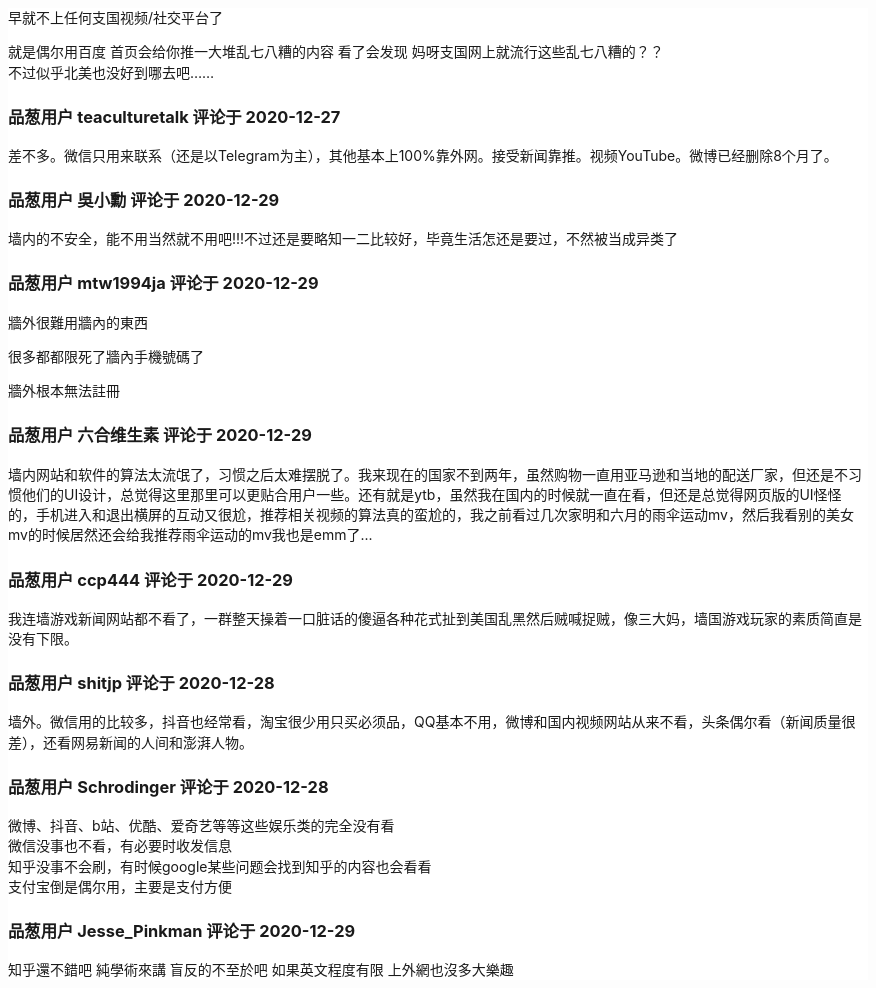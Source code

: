 早就不上任何支国视频/社交平台了  
  
就是偶尔用百度 首页会给你推一大堆乱七八糟的内容 看了会发现 妈呀支国网上就流行这些乱七八糟的？？  
不过似乎北美也没好到哪去吧……
        
                

### 品葱用户 **teaculturetalk** 评论于 2020-12-27
        
差不多。微信只用来联系（还是以Telegram为主），其他基本上100%靠外网。接受新闻靠推。视频YouTube。微博已经删除8个月了。
        
                

### 品葱用户 **吳小勳** 评论于 2020-12-29
        
墙内的不安全，能不用当然就不用吧!!!不过还是要略知一二比较好，毕竟生活怎还是要过，不然被当成异类了
        
                

### 品葱用户 **mtw1994ja** 评论于 2020-12-29
        
牆外很難用牆內的東西  
  
  
很多都都限死了牆內手機號碼了  
  
牆外根本無法註冊
        
                

### 品葱用户 **六合维生素** 评论于 2020-12-29
        
墙内网站和软件的算法太流氓了，习惯之后太难摆脱了。我来现在的国家不到两年，虽然购物一直用亚马逊和当地的配送厂家，但还是不习惯他们的UI设计，总觉得这里那里可以更贴合用户一些。还有就是ytb，虽然我在国内的时候就一直在看，但还是总觉得网页版的UI怪怪的，手机进入和退出横屏的互动又很尬，推荐相关视频的算法真的蛮尬的，我之前看过几次家明和六月的雨伞运动mv，然后我看别的美女mv的时候居然还会给我推荐雨伞运动的mv我也是emm了...
        
                

### 品葱用户 **ccp444** 评论于 2020-12-29
        
我连墙游戏新闻网站都不看了，一群整天操着一口脏话的傻逼各种花式扯到美国乱黑然后贼喊捉贼，像三大妈，墙国游戏玩家的素质简直是没有下限。
        
                

### 品葱用户 **shitjp** 评论于 2020-12-28
        
墙外。微信用的比较多，抖音也经常看，淘宝很少用只买必须品，QQ基本不用，微博和国内视频网站从来不看，头条偶尔看（新闻质量很差），还看网易新闻的人间和澎湃人物。
        
                

### 品葱用户 **Schrodinger** 评论于 2020-12-28
        
微博、抖音、b站、优酷、爱奇艺等等这些娱乐类的完全没有看  
微信没事也不看，有必要时收发信息  
知乎没事不会刷，有时候google某些问题会找到知乎的内容也会看看  
支付宝倒是偶尔用，主要是支付方便
        
                

### 品葱用户 **Jesse_Pinkman** 评论于 2020-12-29
        
知乎還不錯吧 純學術來講 盲反的不至於吧 如果英文程度有限 上外網也沒多大樂趣
        